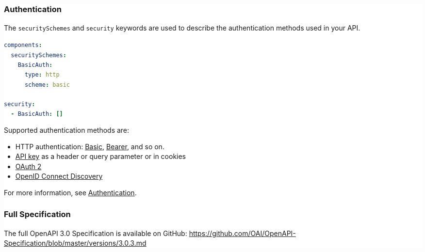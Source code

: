 ### Authentication

The `securitySchemes` and `security` keywords are used to describe the authentication methods used in your API.

```yaml
components:
  securitySchemes:
    BasicAuth:
      type: http
      scheme: basic
 
security:
  - BasicAuth: []
```

Supported authentication methods are:

- HTTP authentication: [Basic](https://swagger.io/docs/specification/authentication/basic-authentication/), [Bearer](https://swagger.io/docs/specification/authentication/bearer-authentication/), and so on.
- [API key](https://swagger.io/docs/specification/authentication/api-keys/) as a header or query parameter or in cookies
- [OAuth 2](https://swagger.io/docs/specification/authentication/oauth2/)
- [OpenID Connect Discovery](https://swagger.io/docs/specification/authentication/openid-connect-discovery/)

For more information, see [Authentication](https://swagger.io/docs/specification/authentication/).

### Full Specification

The full OpenAPI 3.0 Specification is available on GitHub: https://github.com/OAI/OpenAPI-Specification/blob/master/versions/3.0.3.md





